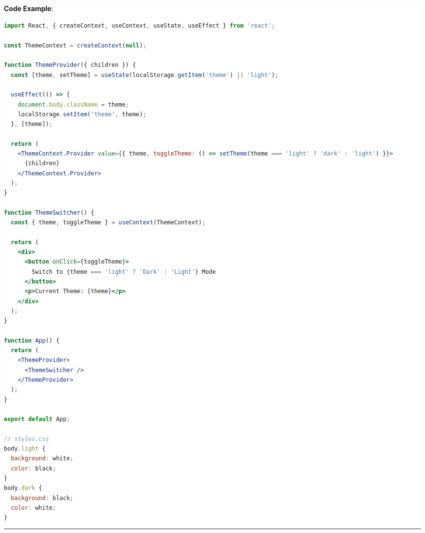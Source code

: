 **Code Example**:
```jsx
import React, { createContext, useContext, useState, useEffect } from 'react';

const ThemeContext = createContext(null);

function ThemeProvider({ children }) {
  const [theme, setTheme] = useState(localStorage.getItem('theme') || 'light');

  useEffect(() => {
    document.body.className = theme;
    localStorage.setItem('theme', theme);
  }, [theme]);

  return (
    <ThemeContext.Provider value={{ theme, toggleTheme: () => setTheme(theme === 'light' ? 'dark' : 'light') }}>
      {children}
    </ThemeContext.Provider>
  );
}

function ThemeSwitcher() {
  const { theme, toggleTheme } = useContext(ThemeContext);

  return (
    <div>
      <button onClick={toggleTheme}>
        Switch to {theme === 'light' ? 'Dark' : 'Light'} Mode
      </button>
      <p>Current Theme: {theme}</p>
    </div>
  );
}

function App() {
  return (
    <ThemeProvider>
      <ThemeSwitcher />
    </ThemeProvider>
  );
}

export default App;

// styles.css
body.light {
  background: white;
  color: black;
}
body.dark {
  background: black;
  color: white;
}
```

---